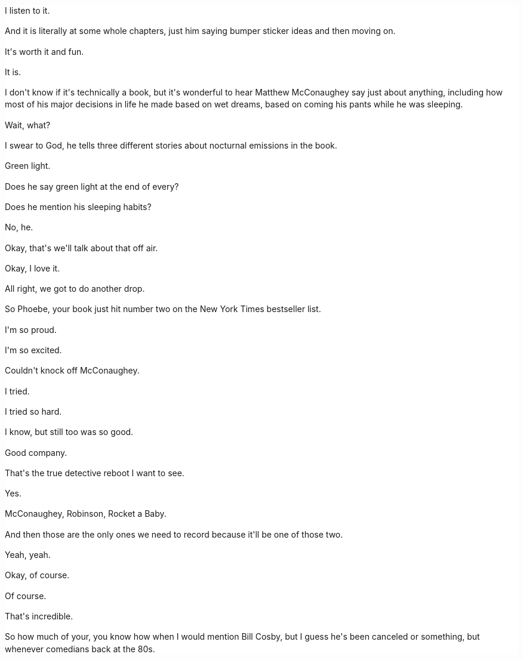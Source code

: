 I listen to it.

And it is literally at some whole chapters, just him saying bumper sticker ideas and then moving on.

It's worth it and fun.

It is.

I don't know if it's technically a book, but it's wonderful to hear Matthew McConaughey say just about anything, including how most of his major decisions in life he made based on wet dreams, based on coming his pants while he was sleeping.

Wait, what?

I swear to God, he tells three different stories about nocturnal emissions in the book.

Green light.

Does he say green light at the end of every?

Does he mention his sleeping habits?

No, he.

Okay, that's we'll talk about that off air.

Okay, I love it.

All right, we got to do another drop.

So Phoebe, your book just hit number two on the New York Times bestseller list.

I'm so proud.

I'm so excited.

Couldn't knock off McConaughey.

I tried.

I tried so hard.

I know, but still too was so good.

Good company.

That's the true detective reboot I want to see.

Yes.

McConaughey, Robinson, Rocket a Baby.

And then those are the only ones we need to record because it'll be one of those two.

Yeah, yeah.

Okay, of course.

Of course.

That's incredible.

So how much of your, you know how when I would mention Bill Cosby, but I guess he's been canceled or something, but whenever comedians back at the 80s.
